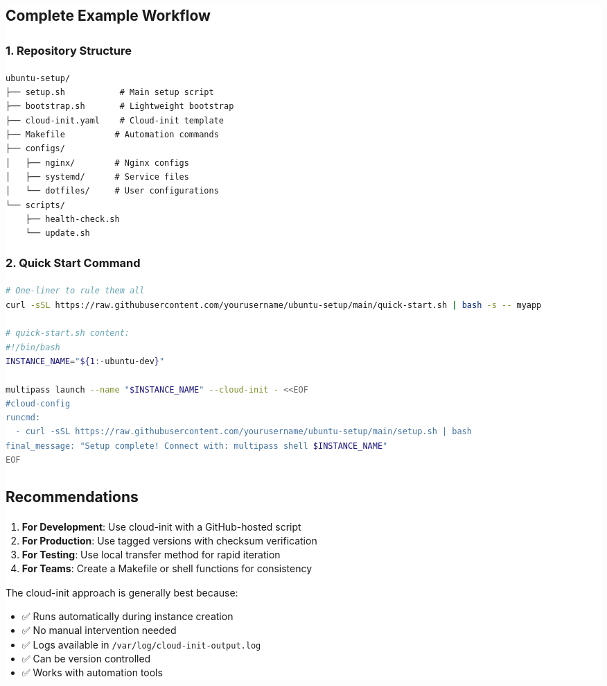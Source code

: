 ## Complete Example Workflow

### 1. Repository Structure
```
ubuntu-setup/
├── setup.sh           # Main setup script
├── bootstrap.sh       # Lightweight bootstrap
├── cloud-init.yaml    # Cloud-init template
├── Makefile          # Automation commands
├── configs/
│   ├── nginx/        # Nginx configs
│   ├── systemd/      # Service files
│   └── dotfiles/     # User configurations
└── scripts/
    ├── health-check.sh
    └── update.sh
```

### 2. Quick Start Command
```bash
# One-liner to rule them all
curl -sSL https://raw.githubusercontent.com/yourusername/ubuntu-setup/main/quick-start.sh | bash -s -- myapp

# quick-start.sh content:
#!/bin/bash
INSTANCE_NAME="${1:-ubuntu-dev}"

multipass launch --name "$INSTANCE_NAME" --cloud-init - <<EOF
#cloud-config
runcmd:
  - curl -sSL https://raw.githubusercontent.com/yourusername/ubuntu-setup/main/setup.sh | bash
final_message: "Setup complete! Connect with: multipass shell $INSTANCE_NAME"
EOF
```

## Recommendations

1. **For Development**: Use cloud-init with a GitHub-hosted script
2. **For Production**: Use tagged versions with checksum verification
3. **For Testing**: Use local transfer method for rapid iteration
4. **For Teams**: Create a Makefile or shell functions for consistency

The cloud-init approach is generally best because:
- ✅ Runs automatically during instance creation
- ✅ No manual intervention needed
- ✅ Logs available in `/var/log/cloud-init-output.log`
- ✅ Can be version controlled
- ✅ Works with automation tools